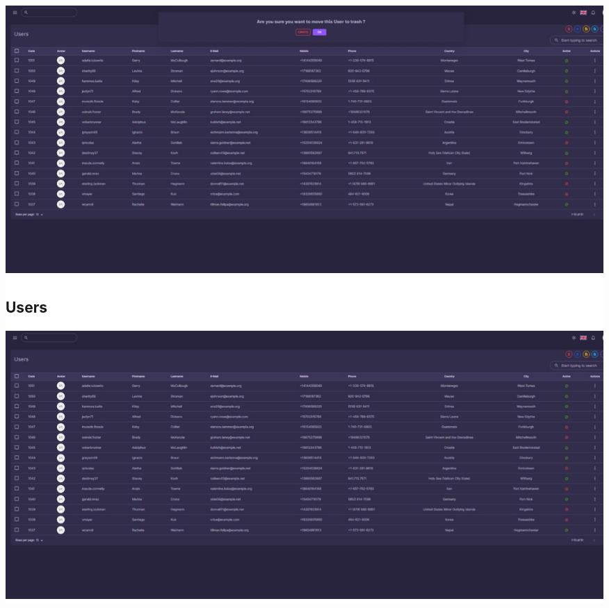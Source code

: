 ![CRM Laravel & Vue 2](/img/portfolio/crm-laravel-vue2/delete_confirm.jpeg "CRM Laravel & Vue 2")

## Users
![CRM Laravel & Vue 2](/img/portfolio/crm-laravel-vue2/users_list.jpeg "CRM Laravel & Vue 2")